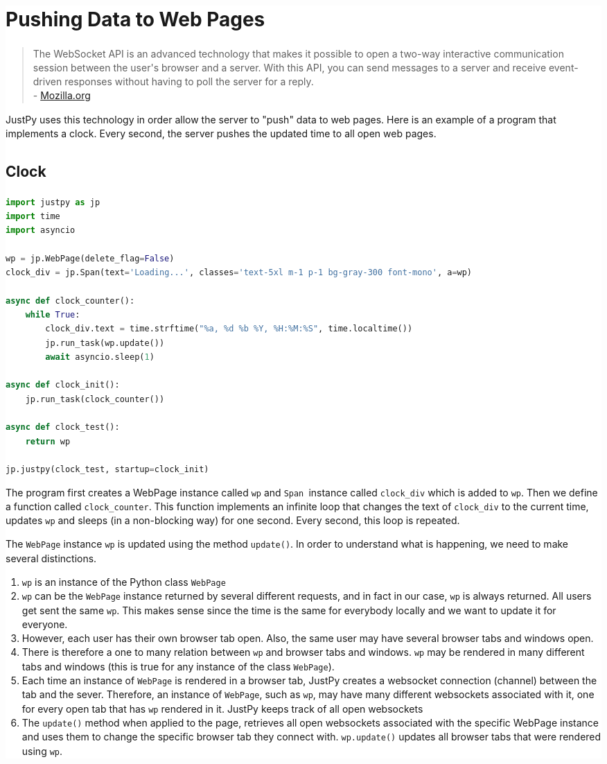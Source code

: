 # Pushing Data to Web Pages



> The WebSocket API is an advanced technology that makes it possible to open a two-way interactive communication session between the user's browser and a server. With this API, you can send messages to a server and receive event-driven responses without having to poll the server for a reply.  
 <span>-</span> [Mozilla.org](https://developer.mozilla.org/en-US/docs/Web/API/WebSockets_API)

JustPy uses this technology in order allow the server to "push" data to web pages. 
Here is an example of a program that implements a clock. Every second, the server pushes the updated time to all open web pages.

## Clock
```python
import justpy as jp
import time
import asyncio

wp = jp.WebPage(delete_flag=False)
clock_div = jp.Span(text='Loading...', classes='text-5xl m-1 p-1 bg-gray-300 font-mono', a=wp)

async def clock_counter():
    while True:
        clock_div.text = time.strftime("%a, %d %b %Y, %H:%M:%S", time.localtime())
        jp.run_task(wp.update())
        await asyncio.sleep(1)

async def clock_init():
    jp.run_task(clock_counter())

async def clock_test():
    return wp

jp.justpy(clock_test, startup=clock_init)
```

The program first creates a WebPage instance called `wp` and `Span `instance called `clock_div` which is added to `wp`. Then we define a function called `clock_counter`. This function implements an infinite loop that changes the text of `clock_div` to the current time, updates `wp` and sleeps (in a non-blocking way) for one second. Every second, this loop is repeated. 

The `WebPage` instance `wp` is updated using the method `update()`. 
In order to understand what is happening, we need to make several distinctions.

1.	`wp` is an instance of the Python class `WebPage`
2.	`wp` can be the `WebPage` instance returned by several different requests, and in fact in our case, `wp` is always returned. All users get sent the same `wp`. This makes sense since the time is the same for everybody locally and we want to update it for everyone.
3.	However, each user has their own browser tab open. Also, the same user may have several browser tabs and windows open.
4.	There is therefore a one to many relation between `wp` and browser tabs and windows. `wp` may be rendered in many different tabs and windows (this is true for any instance of the class `WebPage`).
5.	Each time an instance of `WebPage` is rendered in a browser tab, JustPy creates a websocket connection (channel) between the tab and the sever. Therefore, an instance of `WebPage`, such as `wp`, may have many different websockets associated with it, one for every open tab that has `wp` rendered in it. JustPy keeps track of all open websockets
6.	The `update()` method when applied to the page, retrieves all open websockets associated with the specific WebPage instance and uses them to change the specific browser tab they connect with.  `wp.update()` updates all browser tabs that were rendered using `wp`.
